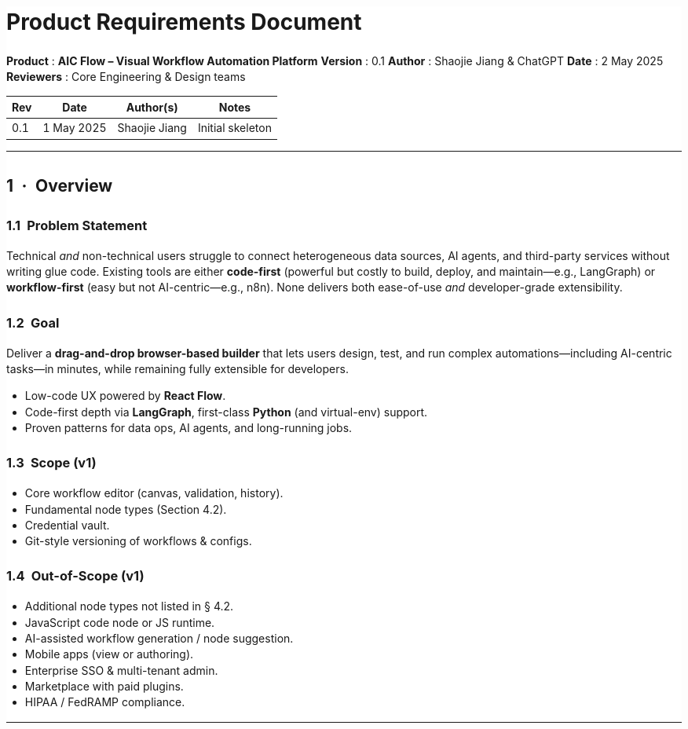 # Product Requirements Document

**Product** : **AIC Flow – Visual Workflow Automation Platform**
**Version** : 0.1
**Author** : Shaojie Jiang & ChatGPT
**Date** : 2 May 2025
**Reviewers** : Core Engineering & Design teams

| Rev | Date       | Author(s)     | Notes            |
| --- | ---------- | ------------- | ---------------- |
| 0.1 | 1 May 2025 | Shaojie Jiang | Initial skeleton |

---

## 1 · Overview

### 1.1 Problem Statement

Technical _and_ non-technical users struggle to connect heterogeneous data sources, AI agents, and third-party services without writing glue code.
Existing tools are either **code-first** (powerful but costly to build, deploy, and maintain—e.g., LangGraph) or **workflow-first** (easy but not AI-centric—e.g., n8n). None delivers both ease-of-use _and_ developer-grade extensibility.

### 1.2 Goal

Deliver a **drag-and-drop browser-based builder** that lets users design, test, and run complex automations—including AI-centric tasks—in minutes, while remaining fully extensible for developers.

- Low-code UX powered by **React Flow**.
- Code-first depth via **LangGraph**, first-class **Python** (and virtual-env) support.
- Proven patterns for data ops, AI agents, and long-running jobs.

### 1.3 Scope (v1)

- Core workflow editor (canvas, validation, history).
- Fundamental node types (Section 4.2).
- Credential vault.
- Git-style versioning of workflows & configs.

### 1.4 Out-of-Scope (v1)

- Additional node types not listed in § 4.2.
- JavaScript code node or JS runtime.
- AI-assisted workflow generation / node suggestion.
- Mobile apps (view or authoring).
- Enterprise SSO & multi-tenant admin.
- Marketplace with paid plugins.
- HIPAA / FedRAMP compliance.

---
